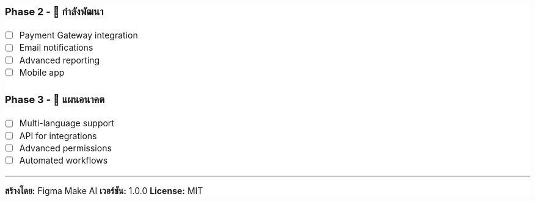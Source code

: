 ### Phase 2 - 🔄 กำลังพัฒนา
- [ ] Payment Gateway integration
- [ ] Email notifications
- [ ] Advanced reporting
- [ ] Mobile app

### Phase 3 - 📅 แผนอนาคต
- [ ] Multi-language support
- [ ] API for integrations
- [ ] Advanced permissions
- [ ] Automated workflows

---

**สร้างโดย:** Figma Make AI
**เวอร์ชัน:** 1.0.0
**License:** MIT
